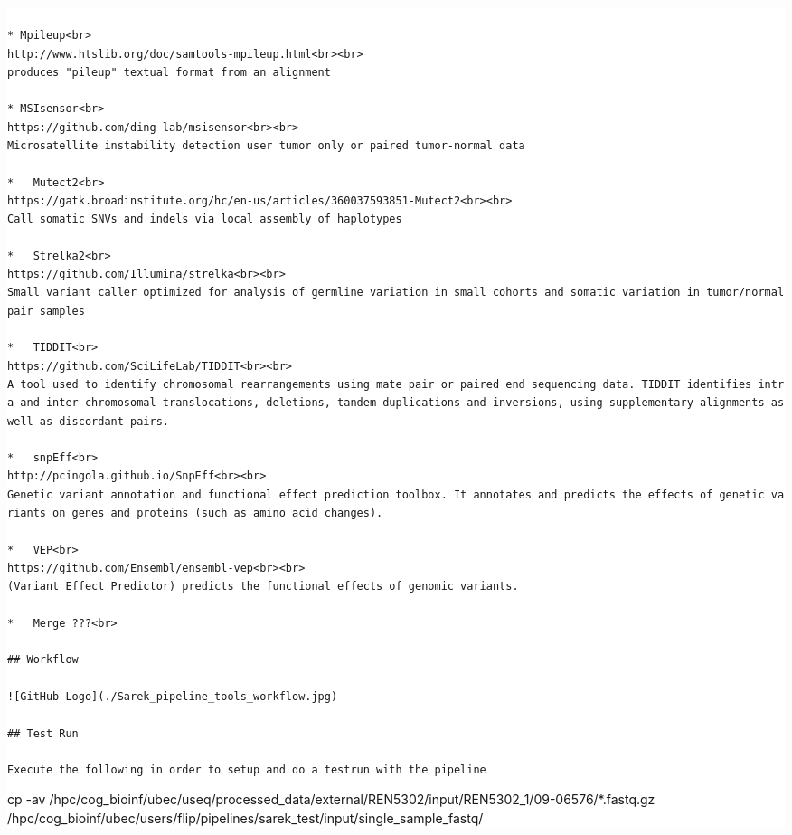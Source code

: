 ```

* Mpileup<br>
http://www.htslib.org/doc/samtools-mpileup.html<br><br>
produces "pileup" textual format from an alignment

* MSIsensor<br>
https://github.com/ding-lab/msisensor<br><br>
Microsatellite instability detection user tumor only or paired tumor-normal data

*	Mutect2<br>
https://gatk.broadinstitute.org/hc/en-us/articles/360037593851-Mutect2<br><br>
Call somatic SNVs and indels via local assembly of haplotypes

*	Strelka2<br>
https://github.com/Illumina/strelka<br><br>
Small variant caller optimized for analysis of germline variation in small cohorts and somatic variation in tumor/normal pair samples

*	TIDDIT<br>
https://github.com/SciLifeLab/TIDDIT<br><br>
A tool used to identify chromosomal rearrangements using mate pair or paired end sequencing data. TIDDIT identifies intra and inter-chromosomal translocations, deletions, tandem-duplications and inversions, using supplementary alignments as well as discordant pairs.

*	snpEff<br>
http://pcingola.github.io/SnpEff<br><br>
Genetic variant annotation and functional effect prediction toolbox. It annotates and predicts the effects of genetic variants on genes and proteins (such as amino acid changes).

*	VEP<br>
https://github.com/Ensembl/ensembl-vep<br><br>
(Variant Effect Predictor) predicts the functional effects of genomic variants.

*	Merge ???<br>

## Workflow

![GitHub Logo](./Sarek_pipeline_tools_workflow.jpg)

## Test Run
  
Execute the following in order to setup and do a testrun with the pipeline

```
cp -av /hpc/cog_bioinf/ubec/useq/processed_data/external/REN5302/input/REN5302_1/09-06576/*.fastq.gz /hpc/cog_bioinf/ubec/users/flip/pipelines/sarek_test/input/single_sample_fastq/
```
